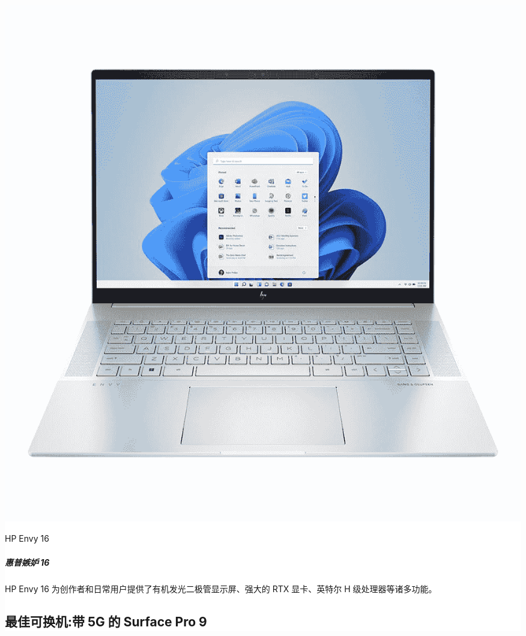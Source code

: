  <picture>![The HP Envy 16 packs a lot for creators and the everyday user, too. OLED displays, powerful RTX graphics, Intel H-class processors make it a great buy.](img/dcd37946835328a7a54cb3295a33ab54.png)</picture> 

HP Envy 16

##### 惠普嫉妒 16

HP Envy 16 为创作者和日常用户提供了有机发光二极管显示屏、强大的 RTX 显卡、英特尔 H 级处理器等诸多功能。

## 最佳可换机:带 5G 的 Surface Pro 9

